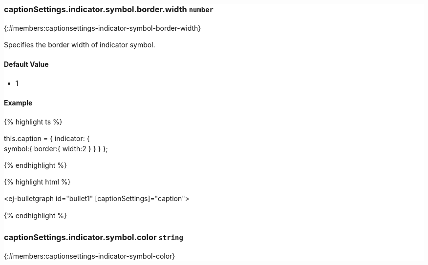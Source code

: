 





### captionSettings.indicator.symbol.border.width `number`
{:#members:captionsettings-indicator-symbol-border-width}








Specifies the border width of indicator symbol.




#### Default Value






* 1








#### Example

{% highlight ts %}

this.caption = {
    indicator: {               
       symbol:{
           border:{
               width:2
           }
       }
    }
};

{% endhighlight %}

{% highlight html %}

<ej-bulletgraph id="bullet1" [captionSettings]="caption">         
          
</ej-bulletgraph>

{% endhighlight %}







### captionSettings.indicator.symbol.color `string`
{:#members:captionsettings-indicator-symbol-color}
